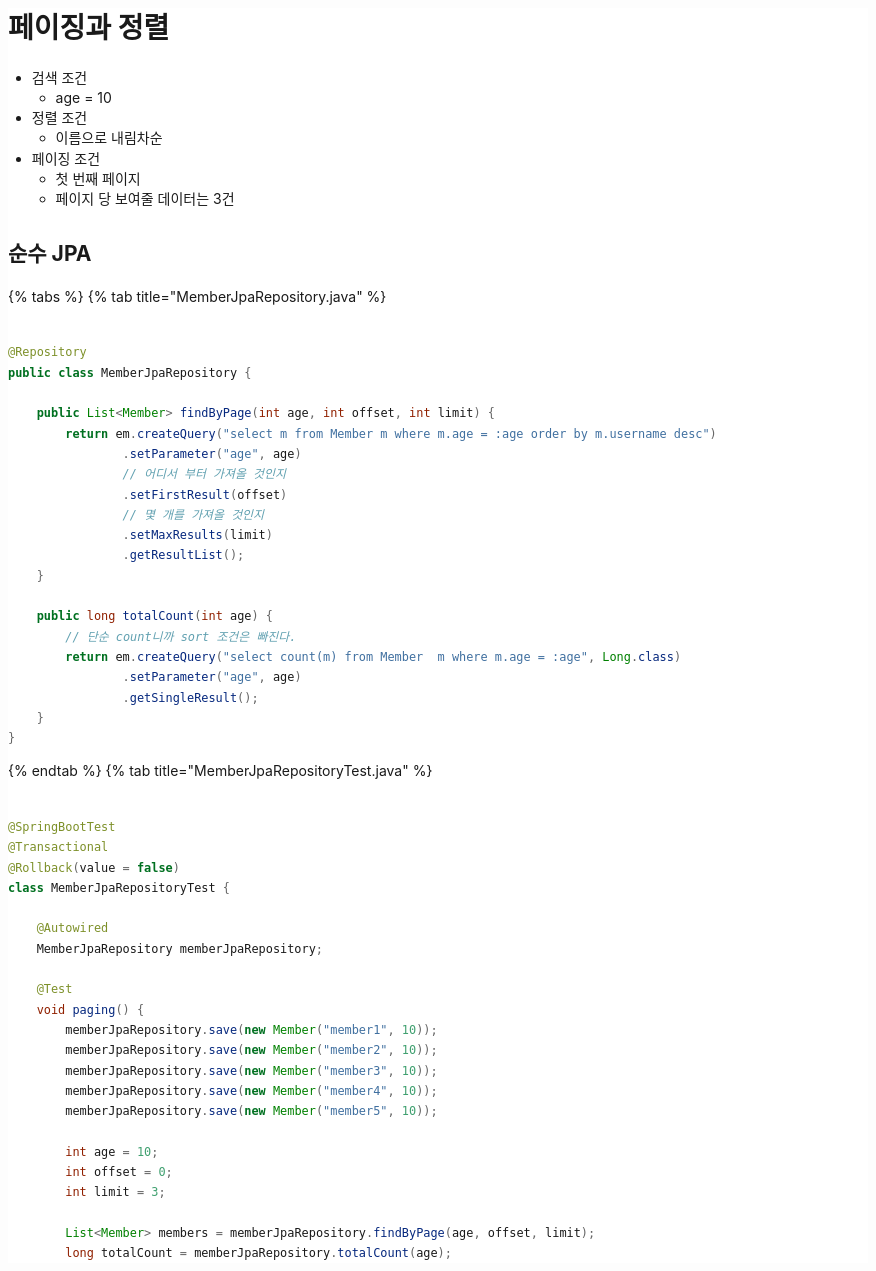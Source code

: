 # 페이징과 정렬

- 검색 조건
    - age = 10
- 정렬 조건
    - 이름으로 내림차순
- 페이징 조건
    - 첫 번째 페이지
    - 페이지 당 보여줄 데이터는 3건

## 순수 JPA

{% tabs %} {% tab title="MemberJpaRepository.java" %}

```java

@Repository
public class MemberJpaRepository {

    public List<Member> findByPage(int age, int offset, int limit) {
        return em.createQuery("select m from Member m where m.age = :age order by m.username desc")
                .setParameter("age", age)
                // 어디서 부터 가져올 것인지
                .setFirstResult(offset)
                // 몇 개를 가져올 것인지
                .setMaxResults(limit)
                .getResultList();
    }

    public long totalCount(int age) {
        // 단순 count니까 sort 조건은 빠진다.
        return em.createQuery("select count(m) from Member  m where m.age = :age", Long.class)
                .setParameter("age", age)
                .getSingleResult();
    }
}
```

{% endtab %} {% tab title="MemberJpaRepositoryTest.java" %}

```java

@SpringBootTest
@Transactional
@Rollback(value = false)
class MemberJpaRepositoryTest {

    @Autowired
    MemberJpaRepository memberJpaRepository;

    @Test
    void paging() {
        memberJpaRepository.save(new Member("member1", 10));
        memberJpaRepository.save(new Member("member2", 10));
        memberJpaRepository.save(new Member("member3", 10));
        memberJpaRepository.save(new Member("member4", 10));
        memberJpaRepository.save(new Member("member5", 10));

        int age = 10;
        int offset = 0;
        int limit = 3;

        List<Member> members = memberJpaRepository.findByPage(age, offset, limit);
        long totalCount = memberJpaRepository.totalCount(age);
```